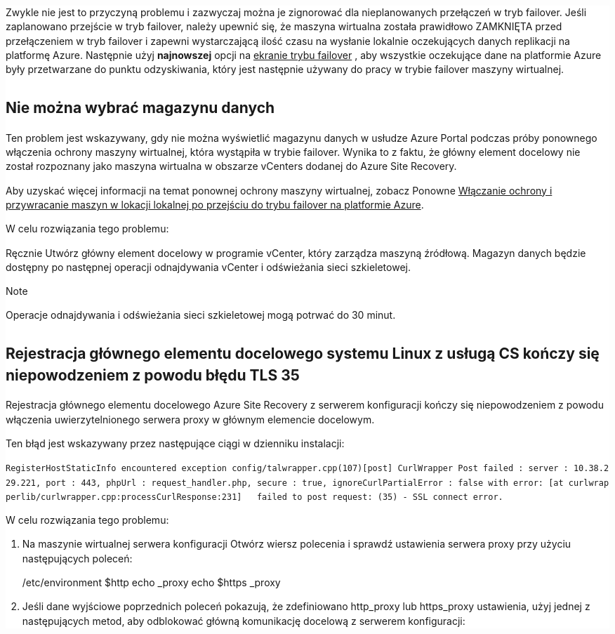 Zwykle nie jest to przyczyną problemu i zazwyczaj można je zignorować dla nieplanowanych przełączeń w tryb failover. Jeśli zaplanowano przejście w tryb failover, należy upewnić się, że maszyna wirtualna została prawidłowo ZAMKNIĘTA przed przełączeniem w tryb failover i zapewni wystarczającą ilość czasu na wysłanie lokalnie oczekujących danych replikacji na platformę Azure. Następnie użyj **najnowszej** opcji na [ekranie trybu failover](site-recovery-failover.md#run-a-failover) , aby wszystkie oczekujące dane na platformie Azure były przetwarzane do punktu odzyskiwania, który jest następnie używany do pracy w trybie failover maszyny wirtualnej.

## <a name="unable-to-select-the-datastore"></a>Nie można wybrać magazynu danych

Ten problem jest wskazywany, gdy nie można wyświetlić magazynu danych w usłudze Azure Portal podczas próby ponownego włączenia ochrony maszyny wirtualnej, która wystąpiła w trybie failover. Wynika to z faktu, że główny element docelowy nie został rozpoznany jako maszyna wirtualna w obszarze vCenters dodanej do Azure Site Recovery.

Aby uzyskać więcej informacji na temat ponownej ochrony maszyny wirtualnej, zobacz Ponowne [Włączanie ochrony i przywracanie maszyn w lokacji lokalnej po przejściu do trybu failover na platformie Azure](vmware-azure-reprotect.md).

W celu rozwiązania tego problemu:

Ręcznie Utwórz główny element docelowy w programie vCenter, który zarządza maszyną źródłową. Magazyn danych będzie dostępny po następnej operacji odnajdywania vCenter i odświeżania sieci szkieletowej.

> [!Note]
> 
> Operacje odnajdywania i odświeżania sieci szkieletowej mogą potrwać do 30 minut. 

## <a name="linux-master-target-registration-with-cs-fails-with-a-tls-error-35"></a>Rejestracja głównego elementu docelowego systemu Linux z usługą CS kończy się niepowodzeniem z powodu błędu TLS 35 

Rejestracja głównego elementu docelowego Azure Site Recovery z serwerem konfiguracji kończy się niepowodzeniem z powodu włączenia uwierzytelnionego serwera proxy w głównym elemencie docelowym. 
 
Ten błąd jest wskazywany przez następujące ciągi w dzienniku instalacji: 

```
RegisterHostStaticInfo encountered exception config/talwrapper.cpp(107)[post] CurlWrapper Post failed : server : 10.38.229.221, port : 443, phpUrl : request_handler.php, secure : true, ignoreCurlPartialError : false with error: [at curlwrapperlib/curlwrapper.cpp:processCurlResponse:231]   failed to post request: (35) - SSL connect error. 
```

W celu rozwiązania tego problemu:
 
1. Na maszynie wirtualnej serwera konfiguracji Otwórz wiersz polecenia i sprawdź ustawienia serwera proxy przy użyciu następujących poleceń:

    /etc/environment $http echo _proxy echo $https _proxy 

2. Jeśli dane wyjściowe poprzednich poleceń pokazują, że zdefiniowano http_proxy lub https_proxy ustawienia, użyj jednej z następujących metod, aby odblokować główną komunikację docelową z serwerem konfiguracji:
   